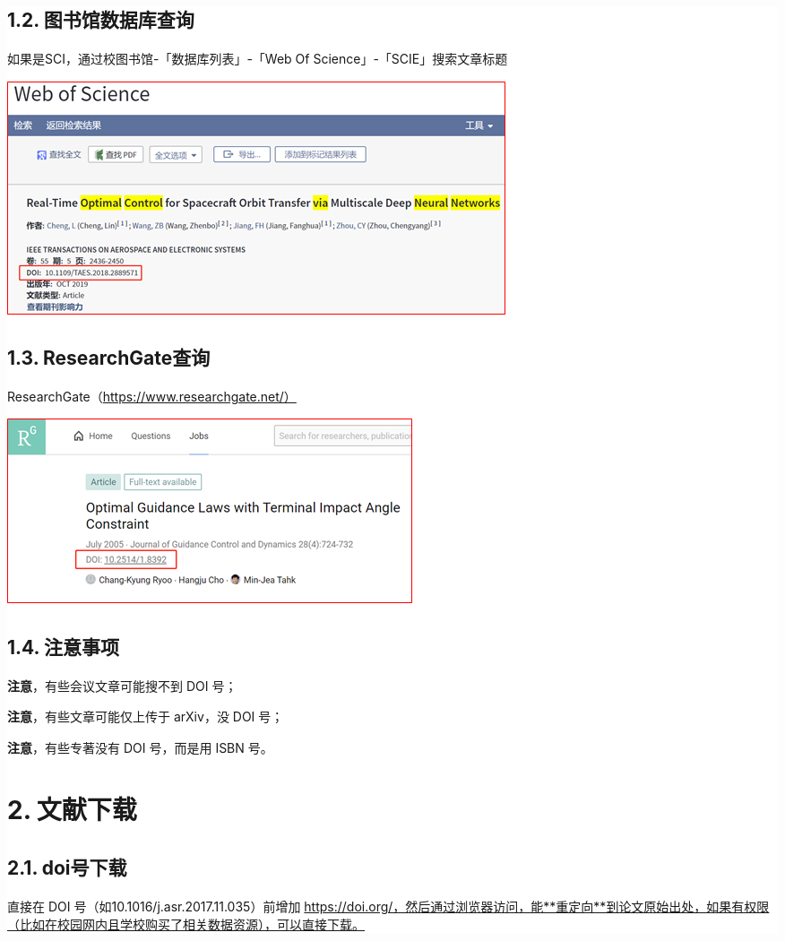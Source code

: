 ## 1.2. 图书馆数据库查询

如果是SCI，通过校图书馆-「数据库列表」-「Web Of Science」-「SCIE」搜索文章标题

![image-20200906105134588](../assets/img/postsimg/20200905/0.2.jpg)

## 1.3. ResearchGate查询

ResearchGate（https://www.researchgate.net/）

![image-20200906105216130](../assets/img/postsimg/20200905/0.3.jpg)

## 1.4. 注意事项

**注意**，有些会议文章可能搜不到 DOI 号；

**注意**，有些文章可能仅上传于 arXiv，没 DOI 号；

**注意**，有些专著没有 DOI 号，而是用 ISBN 号。

# 2. 文献下载

## 2.1. doi号下载

直接在 DOI 号（如10.1016/j.asr.2017.11.035）前增加 https://doi.org/，然后通过浏览器访问，能**重定向**到论文原始出处，如果有权限（比如在校园网内且学校购买了相关数据资源），可以直接下载。
